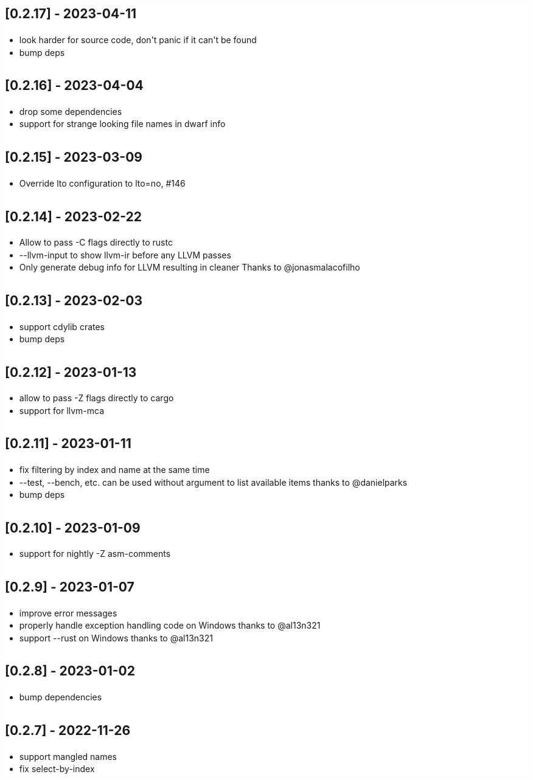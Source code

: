 ## [0.2.17] - 2023-04-11
- look harder for source code, don't panic if it can't be found
- bump deps

## [0.2.16] - 2023-04-04
- drop some dependencies
- support for strange looking file names in dwarf info

## [0.2.15] - 2023-03-09
- Override lto configuration to lto=no, #146

## [0.2.14] - 2023-02-22
- Allow to pass -C flags directly to rustc
- --llvm-input to show llvm-ir before any LLVM passes
- Only generate debug info for LLVM resulting in cleaner
Thanks to @jonasmalacofilho

## [0.2.13] - 2023-02-03
- support cdylib crates
- bump deps

## [0.2.12] - 2023-01-13
- allow to pass -Z flags directly to cargo
- support for llvm-mca

## [0.2.11] - 2023-01-11
- fix filtering by index and name at the same time
- --test, --bench, etc. can be used without argument to list available items
thanks to @danielparks
- bump deps

## [0.2.10] - 2023-01-09
- support for nightly -Z asm-comments

## [0.2.9] - 2023-01-07
- improve error messages
- properly handle exception handling code on Windows
thanks to @al13n321
- support --rust on Windows
thanks to @al13n321

## [0.2.8] - 2023-01-02
- bump dependencies

## [0.2.7] - 2022-11-26
- support mangled names
- fix select-by-index
